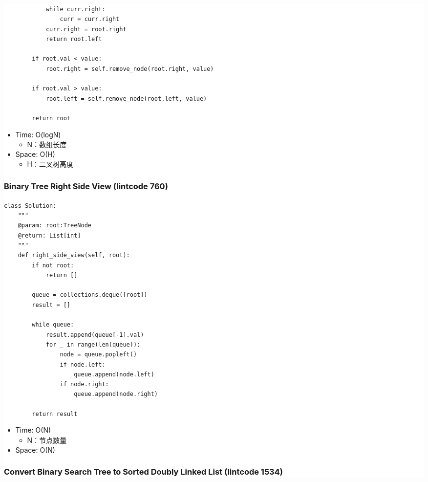 ```python3
            while curr.right:
                curr = curr.right
            curr.right = root.right
            return root.left
        
        if root.val < value:
            root.right = self.remove_node(root.right, value)
        
        if root.val > value:
        	root.left = self.remove_node(root.left, value)
            
        return root
```

- Time: O(logN)
  - N：数组长度
- Space: O(H)
  - H：二叉树高度

### Binary Tree Right Side View (lintcode 760)

```python3
class Solution:
    """
    @param: root:TreeNode
    @return: List[int]
    """
    def right_side_view(self, root):
        if not root:
            return []
        
        queue = collections.deque([root])
        result = []
        
        while queue:
            result.append(queue[-1].val)
            for _ in range(len(queue)):
                node = queue.popleft()
                if node.left:
                    queue.append(node.left)
                if node.right:
                    queue.append(node.right)
                    
        return result
```

- Time: O(N)
  - N：节点数量
- Space: O(N)

### Convert Binary Search Tree to Sorted Doubly Linked List (lintcode 1534)
